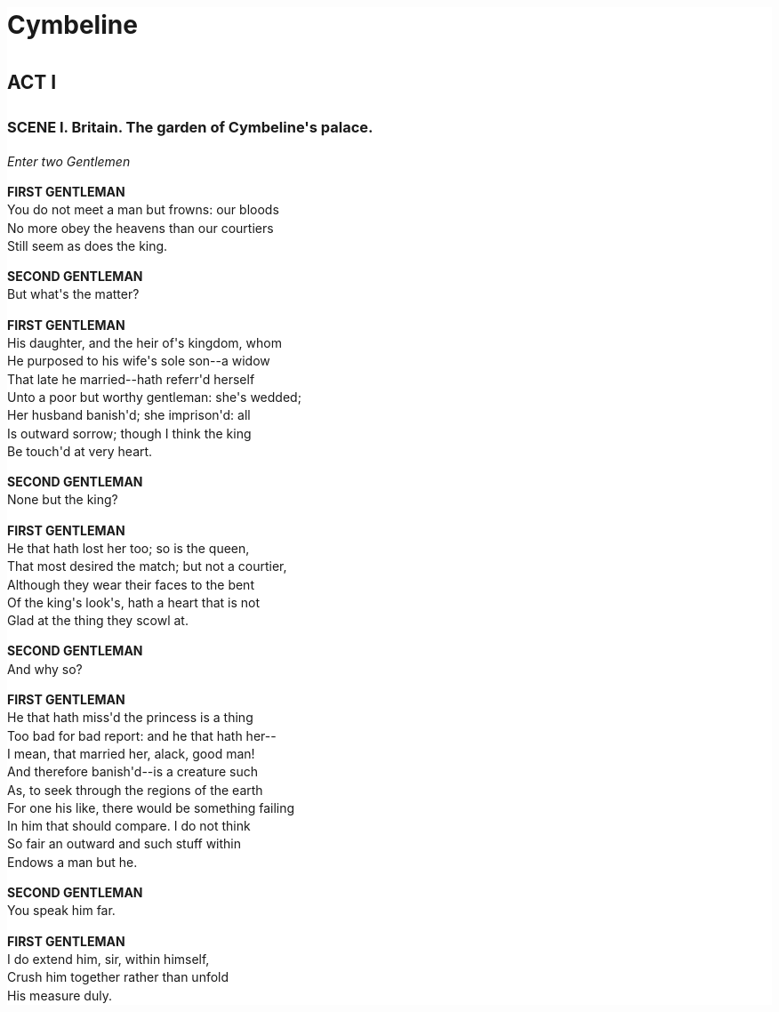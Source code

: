 # Cymbeline

## ACT I

### SCENE I. Britain. The garden of Cymbeline's palace.

_Enter two Gentlemen_

**FIRST GENTLEMAN**  
You do not meet a man but frowns: our bloods  
No more obey the heavens than our courtiers  
Still seem as does the king.  

**SECOND GENTLEMAN**  
But what's the matter?  

**FIRST GENTLEMAN**  
His daughter, and the heir of's kingdom, whom  
He purposed to his wife's sole son--a widow  
That late he married--hath referr'd herself  
Unto a poor but worthy gentleman: she's wedded;  
Her husband banish'd; she imprison'd: all  
Is outward sorrow; though I think the king  
Be touch'd at very heart.  

**SECOND GENTLEMAN**  
None but the king?  

**FIRST GENTLEMAN**  
He that hath lost her too; so is the queen,  
That most desired the match; but not a courtier,  
Although they wear their faces to the bent  
Of the king's look's, hath a heart that is not  
Glad at the thing they scowl at.  

**SECOND GENTLEMAN**  
And why so?  

**FIRST GENTLEMAN**  
He that hath miss'd the princess is a thing  
Too bad for bad report: and he that hath her--  
I mean, that married her, alack, good man!  
And therefore banish'd--is a creature such  
As, to seek through the regions of the earth  
For one his like, there would be something failing  
In him that should compare. I do not think  
So fair an outward and such stuff within  
Endows a man but he.  

**SECOND GENTLEMAN**  
You speak him far.  

**FIRST GENTLEMAN**  
I do extend him, sir, within himself,  
Crush him together rather than unfold  
His measure duly.  
